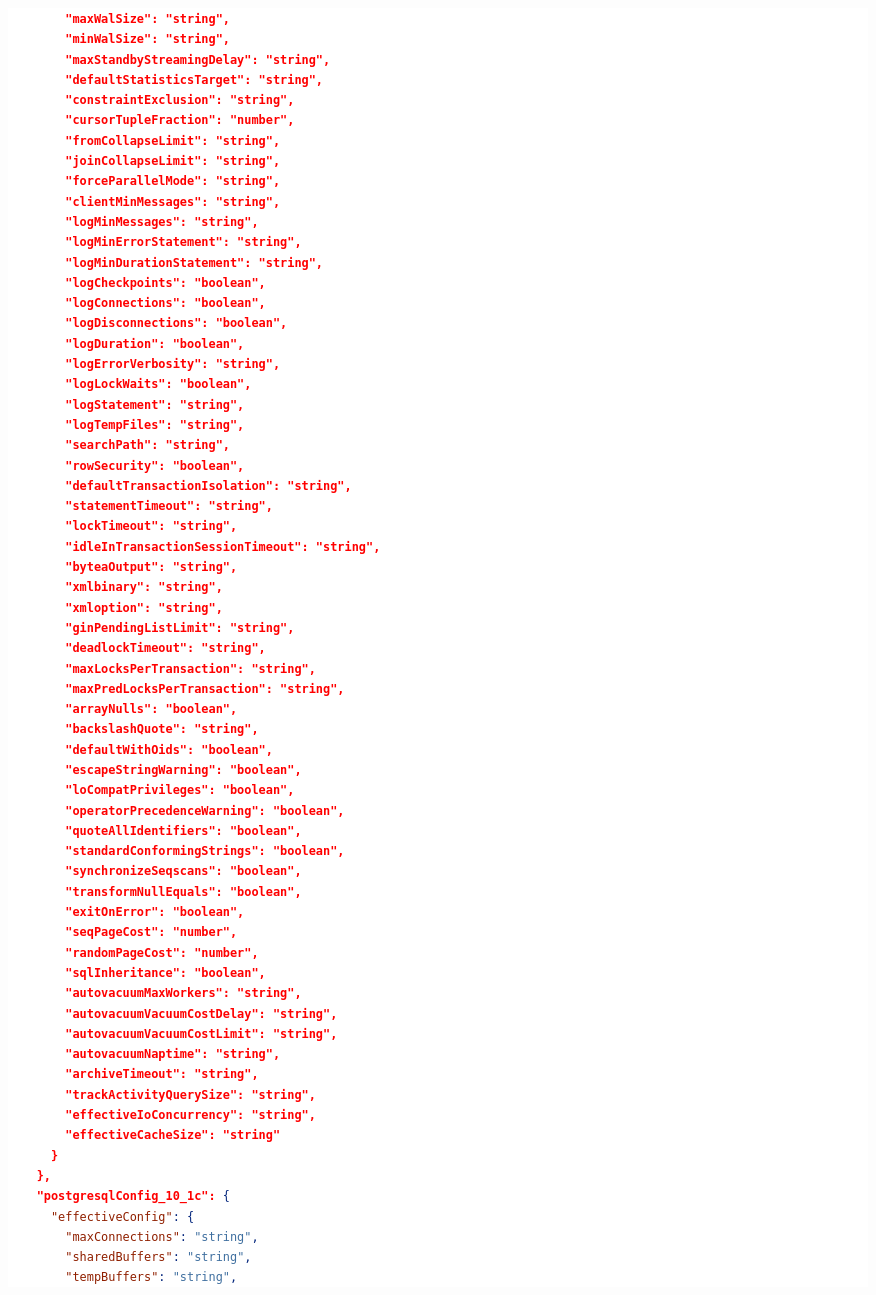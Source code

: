 ```json
        "maxWalSize": "string",
        "minWalSize": "string",
        "maxStandbyStreamingDelay": "string",
        "defaultStatisticsTarget": "string",
        "constraintExclusion": "string",
        "cursorTupleFraction": "number",
        "fromCollapseLimit": "string",
        "joinCollapseLimit": "string",
        "forceParallelMode": "string",
        "clientMinMessages": "string",
        "logMinMessages": "string",
        "logMinErrorStatement": "string",
        "logMinDurationStatement": "string",
        "logCheckpoints": "boolean",
        "logConnections": "boolean",
        "logDisconnections": "boolean",
        "logDuration": "boolean",
        "logErrorVerbosity": "string",
        "logLockWaits": "boolean",
        "logStatement": "string",
        "logTempFiles": "string",
        "searchPath": "string",
        "rowSecurity": "boolean",
        "defaultTransactionIsolation": "string",
        "statementTimeout": "string",
        "lockTimeout": "string",
        "idleInTransactionSessionTimeout": "string",
        "byteaOutput": "string",
        "xmlbinary": "string",
        "xmloption": "string",
        "ginPendingListLimit": "string",
        "deadlockTimeout": "string",
        "maxLocksPerTransaction": "string",
        "maxPredLocksPerTransaction": "string",
        "arrayNulls": "boolean",
        "backslashQuote": "string",
        "defaultWithOids": "boolean",
        "escapeStringWarning": "boolean",
        "loCompatPrivileges": "boolean",
        "operatorPrecedenceWarning": "boolean",
        "quoteAllIdentifiers": "boolean",
        "standardConformingStrings": "boolean",
        "synchronizeSeqscans": "boolean",
        "transformNullEquals": "boolean",
        "exitOnError": "boolean",
        "seqPageCost": "number",
        "randomPageCost": "number",
        "sqlInheritance": "boolean",
        "autovacuumMaxWorkers": "string",
        "autovacuumVacuumCostDelay": "string",
        "autovacuumVacuumCostLimit": "string",
        "autovacuumNaptime": "string",
        "archiveTimeout": "string",
        "trackActivityQuerySize": "string",
        "effectiveIoConcurrency": "string",
        "effectiveCacheSize": "string"
      }
    },
    "postgresqlConfig_10_1c": {
      "effectiveConfig": {
        "maxConnections": "string",
        "sharedBuffers": "string",
        "tempBuffers": "string",
```